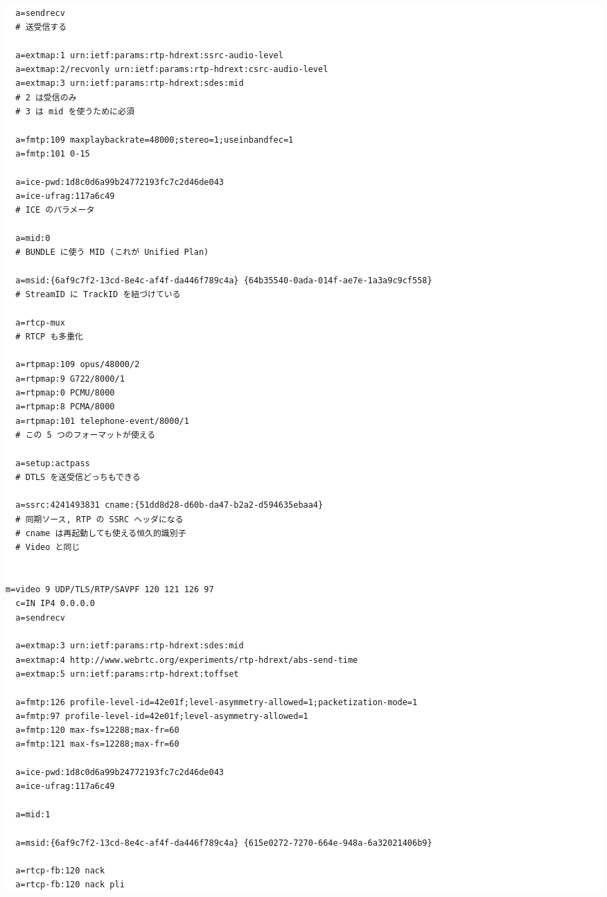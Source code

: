```
  a=sendrecv
  # 送受信する

  a=extmap:1 urn:ietf:params:rtp-hdrext:ssrc-audio-level
  a=extmap:2/recvonly urn:ietf:params:rtp-hdrext:csrc-audio-level
  a=extmap:3 urn:ietf:params:rtp-hdrext:sdes:mid
  # 2 は受信のみ
  # 3 は mid を使うために必須

  a=fmtp:109 maxplaybackrate=48000;stereo=1;useinbandfec=1
  a=fmtp:101 0-15

  a=ice-pwd:1d8c0d6a99b24772193fc7c2d46de043
  a=ice-ufrag:117a6c49
  # ICE のパラメータ

  a=mid:0
  # BUNDLE に使う MID (これが Unified Plan)

  a=msid:{6af9c7f2-13cd-8e4c-af4f-da446f789c4a} {64b35540-0ada-014f-ae7e-1a3a9c9cf558}
  # StreamID に TrackID を紐づけている

  a=rtcp-mux
  # RTCP も多重化

  a=rtpmap:109 opus/48000/2
  a=rtpmap:9 G722/8000/1
  a=rtpmap:0 PCMU/8000
  a=rtpmap:8 PCMA/8000
  a=rtpmap:101 telephone-event/8000/1
  # この 5 つのフォーマットが使える

  a=setup:actpass
  # DTLS を送受信どっちもできる

  a=ssrc:4241493831 cname:{51dd8d28-d60b-da47-b2a2-d594635ebaa4}
  # 同期ソース, RTP の SSRC ヘッダになる
  # cname は再起動しても使える恒久的識別子
  # Video と同じ


m=video 9 UDP/TLS/RTP/SAVPF 120 121 126 97
  c=IN IP4 0.0.0.0
  a=sendrecv

  a=extmap:3 urn:ietf:params:rtp-hdrext:sdes:mid
  a=extmap:4 http://www.webrtc.org/experiments/rtp-hdrext/abs-send-time
  a=extmap:5 urn:ietf:params:rtp-hdrext:toffset

  a=fmtp:126 profile-level-id=42e01f;level-asymmetry-allowed=1;packetization-mode=1
  a=fmtp:97 profile-level-id=42e01f;level-asymmetry-allowed=1
  a=fmtp:120 max-fs=12288;max-fr=60
  a=fmtp:121 max-fs=12288;max-fr=60

  a=ice-pwd:1d8c0d6a99b24772193fc7c2d46de043
  a=ice-ufrag:117a6c49

  a=mid:1

  a=msid:{6af9c7f2-13cd-8e4c-af4f-da446f789c4a} {615e0272-7270-664e-948a-6a32021406b9}

  a=rtcp-fb:120 nack
  a=rtcp-fb:120 nack pli
```
